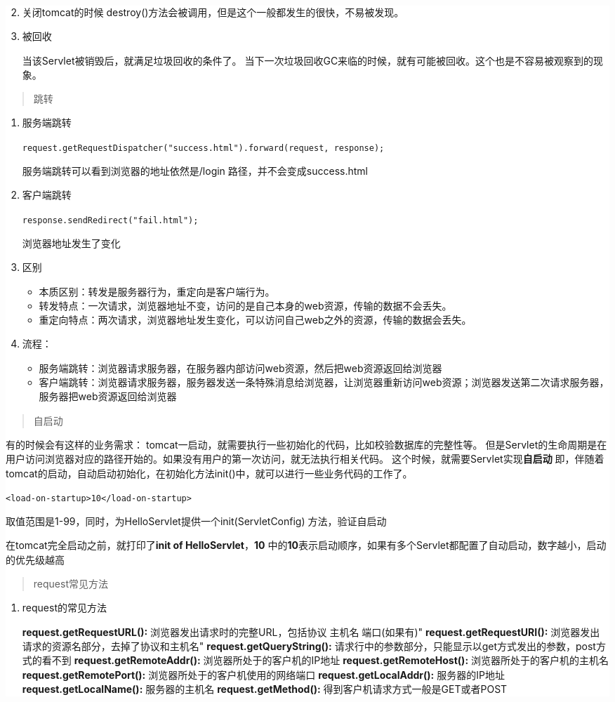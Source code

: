    2. 关闭tomcat的时候 destroy()方法会被调用，但是这个一般都发生的很快，不易被发现。

6. 被回收

   当该Servlet被销毁后，就满足垃圾回收的条件了。 当下一次垃圾回收GC来临的时候，就有可能被回收。这个也是不容易被观察到的现象。

> 跳转

1. 服务端跳转

   ```
   request.getRequestDispatcher("success.html").forward(request, response);
   ```

   服务端跳转可以看到浏览器的地址依然是/login 路径，并不会变成success.html

2. 客户端跳转

   ```
   response.sendRedirect("fail.html");
   ```

   浏览器地址发生了变化

3. 区别

   - 本质区别：转发是服务器行为，重定向是客户端行为。 
   - 转发特点：一次请求，浏览器地址不变，访问的是自己本身的web资源，传输的数据不会丢失。 
   - 重定向特点：两次请求，浏览器地址发生变化，可以访问自己web之外的资源，传输的数据会丢失。

4. 流程：

   - 服务端跳转：浏览器请求服务器，在服务器内部访问web资源，然后把web资源返回给浏览器
   - 客户端跳转：浏览器请求服务器，服务器发送一条特殊消息给浏览器，让浏览器重新访问web资源；浏览器发送第二次请求服务器，服务器把web资源返回给浏览器

> 自启动

有的时候会有这样的业务需求： tomcat一启动，就需要执行一些初始化的代码，比如校验数据库的完整性等。 但是Servlet的生命周期是在用户访问浏览器对应的路径开始的。如果没有用户的第一次访问，就无法执行相关代码。 这个时候，就需要Servlet实现**自启动** 即，伴随着tomcat的启动，自动启动初始化，在初始化方法init()中，就可以进行一些业务代码的工作了。

```
<load-on-startup>10</load-on-startup>
```

取值范围是1-99，同时，为HelloServlet提供一个init(ServletConfig) 方法，验证自启动

在tomcat完全启动之前，就打印了**init of HelloServlet**，<load-on-startup>**10**</load-on-startup> 中的**10**表示启动顺序，如果有多个Servlet都配置了自动启动，数字越小，启动的优先级越高

> request常见方法

1. request的常见方法

   **request.getRequestURL():** 浏览器发出请求时的完整URL，包括协议 主机名 端口(如果有)" 
   **request.getRequestURI():** 浏览器发出请求的资源名部分，去掉了协议和主机名" 
   **request.getQueryString():** 请求行中的参数部分，只能显示以get方式发出的参数，post方式的看不到
   **request.getRemoteAddr():** 浏览器所处于的客户机的IP地址
   **request.getRemoteHost():** 浏览器所处于的客户机的主机名
   **request.getRemotePort():** 浏览器所处于的客户机使用的网络端口
   **request.getLocalAddr():** 服务器的IP地址
   **request.getLocalName():** 服务器的主机名
   **request.getMethod():** 得到客户机请求方式一般是GET或者POST

